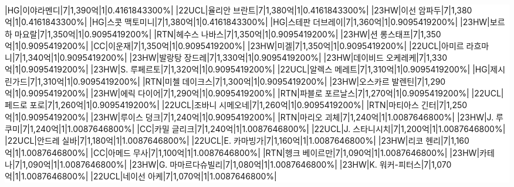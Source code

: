 |HG|이야라멘디|7|1,390억|1|0.4161843300%|
|22UCL|율리안 브란트|7|1,380억|1|0.4161843300%|
|23HW|이선 암파두|7|1,380억|1|0.4161843300%|
|HG|스콧 맥토미니|7|1,380억|1|0.4161843300%|
|HG|스테판 더브레이|7|1,360억|1|0.9095419200%|
|23HW|보르하 마요랄|7|1,350억|1|0.9095419200%|
|RTN|헤수스 나바스|7|1,350억|1|0.9095419200%|
|23HW|션 롱스태프|7|1,350억|1|0.9095419200%|
|CC|이운재|7|1,350억|1|0.9095419200%|
|23HW|미겔|7|1,350억|1|0.9095419200%|
|22UCL|아미르 라흐마니|7|1,340억|1|0.9095419200%|
|23HW|발랑탕 장드레|7|1,330억|1|0.9095419200%|
|23HW|데이비드 오케레케|7|1,330억|1|0.9095419200%|
|23HW|S. 루페르토|7|1,320억|1|0.9095419200%|
|22UCL|알렉스 메레트|7|1,310억|1|0.9095419200%|
|HG|제시 린가드|7|1,310억|1|0.9095419200%|
|RTN|미첼 데이크스|7|1,300억|1|0.9095419200%|
|23HW|오스카르 발렌틴|7|1,290억|1|0.9095419200%|
|23HW|에릭 다이어|7|1,290억|1|0.9095419200%|
|RTN|파블로 포르날스|7|1,270억|1|0.9095419200%|
|22UCL|페드로 포로|7|1,260억|1|0.9095419200%|
|22UCL|조바니 시메오네|7|1,260억|1|0.9095419200%|
|RTN|마티아스 긴터|7|1,250억|1|0.9095419200%|
|23HW|루이스 덩크|7|1,240억|1|0.9095419200%|
|RTN|마리오 괴체|7|1,240억|1|1.0087646800%|
|23HW|J. 루쿠미|7|1,240억|1|1.0087646800%|
|CC|카밀 글리크|7|1,240억|1|1.0087646800%|
|22UCL|J. 스타니시치|7|1,200억|1|1.0087646800%|
|22UCL|안드레 실바|7|1,180억|1|1.0087646800%|
|22UCL|E. 카마빙가|7|1,160억|1|1.0087646800%|
|23HW|리코 헨리|7|1,160억|1|1.0087646800%|
|CC|아메드 무사|7|1,100억|1|1.0087646800%|
|RTN|헹크 베이르만|7|1,090억|1|1.0087646800%|
|23HW|카테나|7|1,090억|1|1.0087646800%|
|23HW|G. 마마르다슈빌리|7|1,080억|1|1.0087646800%|
|23HW|K. 워커-피터스|7|1,070억|1|1.0087646800%|
|22UCL|네이선 아케|7|1,070억|1|1.0087646800%|